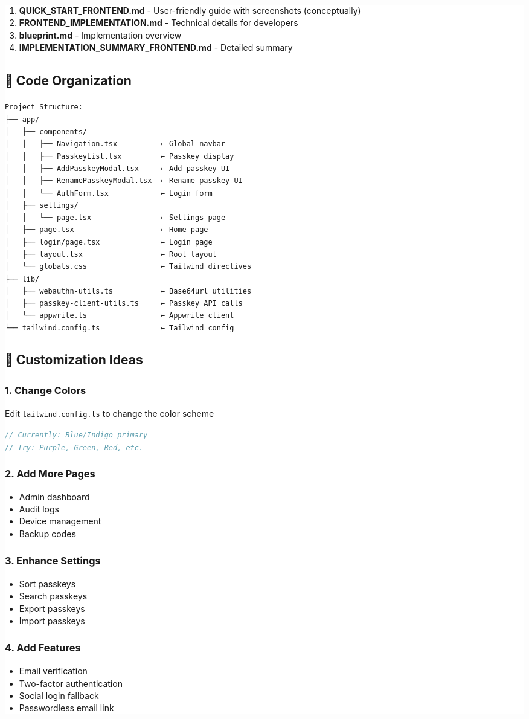 1. **QUICK_START_FRONTEND.md** - User-friendly guide with screenshots (conceptually)
2. **FRONTEND_IMPLEMENTATION.md** - Technical details for developers
3. **blueprint.md** - Implementation overview
4. **IMPLEMENTATION_SUMMARY_FRONTEND.md** - Detailed summary

## 🔧 Code Organization

```
Project Structure:
├── app/
│   ├── components/
│   │   ├── Navigation.tsx          ← Global navbar
│   │   ├── PasskeyList.tsx         ← Passkey display
│   │   ├── AddPasskeyModal.tsx     ← Add passkey UI
│   │   ├── RenamePasskeyModal.tsx  ← Rename passkey UI
│   │   └── AuthForm.tsx            ← Login form
│   ├── settings/
│   │   └── page.tsx                ← Settings page
│   ├── page.tsx                    ← Home page
│   ├── login/page.tsx              ← Login page
│   ├── layout.tsx                  ← Root layout
│   └── globals.css                 ← Tailwind directives
├── lib/
│   ├── webauthn-utils.ts           ← Base64url utilities
│   ├── passkey-client-utils.ts     ← Passkey API calls
│   └── appwrite.ts                 ← Appwrite client
└── tailwind.config.ts              ← Tailwind config
```

## 🎨 Customization Ideas

### 1. Change Colors
Edit `tailwind.config.ts` to change the color scheme
```typescript
// Currently: Blue/Indigo primary
// Try: Purple, Green, Red, etc.
```

### 2. Add More Pages
- Admin dashboard
- Audit logs
- Device management
- Backup codes

### 3. Enhance Settings
- Sort passkeys
- Search passkeys
- Export passkeys
- Import passkeys

### 4. Add Features
- Email verification
- Two-factor authentication
- Social login fallback
- Passwordless email link

